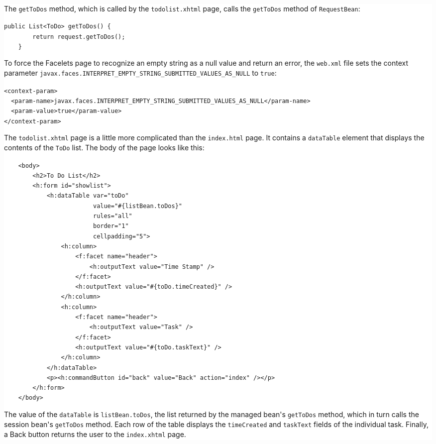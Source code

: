 The `getToDos` method, which is called by the `todolist.xhtml` page,
calls the `getToDos` method of `RequestBean`:

``` oac_no_warn
public List<ToDo> getToDos() {
        return request.getToDos();
    }
```

To force the Facelets page to recognize an empty string as a null value
and return an error, the `web.xml` file sets the context parameter
`javax.faces.INTERPRET_EMPTY_STRING_SUBMITTED_VALUES_AS_NULL` to `true`:

``` oac_no_warn
<context-param>
  <param-name>javax.faces.INTERPRET_EMPTY_STRING_SUBMITTED_VALUES_AS_NULL</param-name>
  <param-value>true</param-value>
</context-param>
```

The `todolist.xhtml` page is a little more complicated than the
`index.html` page. It contains a `dataTable` element that displays the
contents of the `ToDo` list. The body of the page looks like this:

``` oac_no_warn
    <body>
        <h2>To Do List</h2>
        <h:form id="showlist">
            <h:dataTable var="toDo"
                         value="#{listBean.toDos}"
                         rules="all"
                         border="1"
                         cellpadding="5">
                <h:column>
                    <f:facet name="header">
                        <h:outputText value="Time Stamp" />
                    </f:facet>
                    <h:outputText value="#{toDo.timeCreated}" />
                </h:column>
                <h:column>
                    <f:facet name="header">
                        <h:outputText value="Task" />
                    </f:facet>
                    <h:outputText value="#{toDo.taskText}" />
                </h:column>
            </h:dataTable>
            <p><h:commandButton id="back" value="Back" action="index" /></p>
        </h:form>
    </body>
```

The value of the `dataTable` is `listBean.toDos`, the list returned by
the managed bean's `getToDos` method, which in turn calls the session
bean's `getToDos` method. Each row of the table displays the
`timeCreated` and `taskText` fields of the individual task. Finally, a
Back button returns the user to the `index.xhtml` page.
